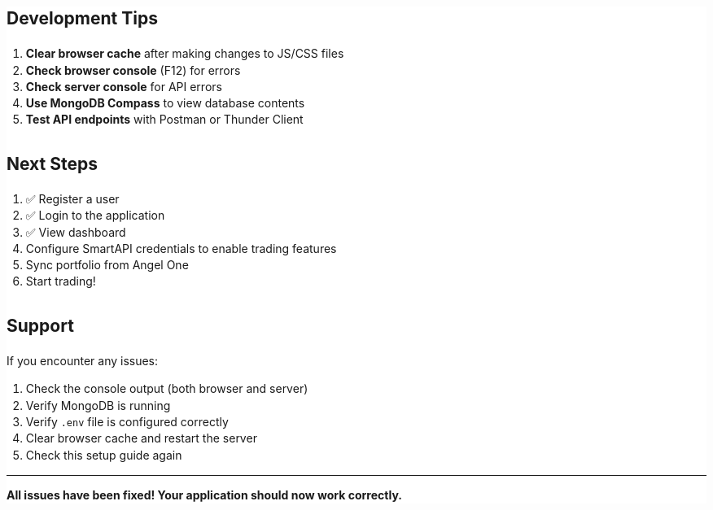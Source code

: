## Development Tips

1. **Clear browser cache** after making changes to JS/CSS files
2. **Check browser console** (F12) for errors
3. **Check server console** for API errors
4. **Use MongoDB Compass** to view database contents
5. **Test API endpoints** with Postman or Thunder Client

## Next Steps

1. ✅ Register a user
2. ✅ Login to the application
3. ✅ View dashboard
4. Configure SmartAPI credentials to enable trading features
5. Sync portfolio from Angel One
6. Start trading!

## Support

If you encounter any issues:
1. Check the console output (both browser and server)
2. Verify MongoDB is running
3. Verify `.env` file is configured correctly
4. Clear browser cache and restart the server
5. Check this setup guide again

---

**All issues have been fixed! Your application should now work correctly.**
